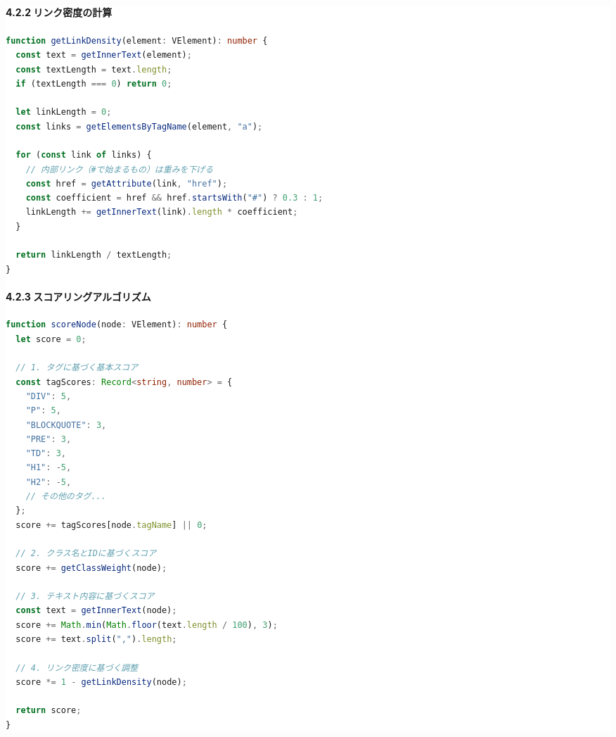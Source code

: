 #### 4.2.2 リンク密度の計算

```typescript
function getLinkDensity(element: VElement): number {
  const text = getInnerText(element);
  const textLength = text.length;
  if (textLength === 0) return 0;

  let linkLength = 0;
  const links = getElementsByTagName(element, "a");

  for (const link of links) {
    // 内部リンク（#で始まるもの）は重みを下げる
    const href = getAttribute(link, "href");
    const coefficient = href && href.startsWith("#") ? 0.3 : 1;
    linkLength += getInnerText(link).length * coefficient;
  }

  return linkLength / textLength;
}
```

#### 4.2.3 スコアリングアルゴリズム

```typescript
function scoreNode(node: VElement): number {
  let score = 0;

  // 1. タグに基づく基本スコア
  const tagScores: Record<string, number> = {
    "DIV": 5,
    "P": 5,
    "BLOCKQUOTE": 3,
    "PRE": 3,
    "TD": 3,
    "H1": -5,
    "H2": -5,
    // その他のタグ...
  };
  score += tagScores[node.tagName] || 0;

  // 2. クラス名とIDに基づくスコア
  score += getClassWeight(node);

  // 3. テキスト内容に基づくスコア
  const text = getInnerText(node);
  score += Math.min(Math.floor(text.length / 100), 3);
  score += text.split(",").length;

  // 4. リンク密度に基づく調整
  score *= 1 - getLinkDensity(node);

  return score;
}
```
